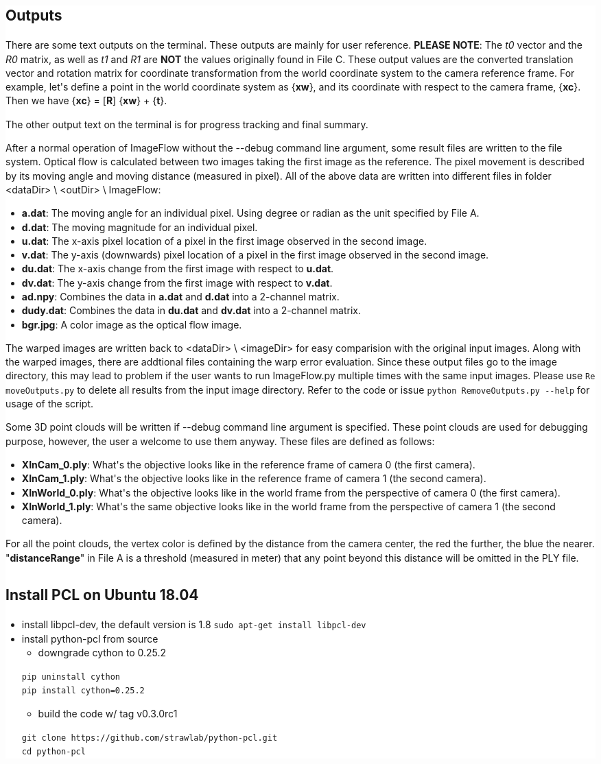 ##  Outputs ##

There are some text outputs on the terminal. These outputs are mainly for user reference. __PLEASE NOTE__: The _t0_ vector and the _R0_ matrix, as well as _t1_ and _R1_ are __NOT__ the values originally found in File C. These output values are the converted translation vector and rotation matrix for coordinate transformation from the world coordinate system to the camera reference frame. For example, let's define a point in the world coordinate system as {__xw__},  and its coordinate with respect to the camera frame, {__xc__}. Then we have {__xc__} = [__R__] {__xw__} + {__t__}.

The other output text on the terminal is for progress tracking and final summary.

After a normal operation of ImageFlow without the --debug command line argument, some result files are written to the file system. Optical flow is calculated between two images taking the first image as the reference. The pixel movement is described by its moving angle and moving distance (measured in pixel). All of the above data are written into different files in folder \<dataDir\> \ \<outDir\> \ ImageFlow:

* __a.dat__: The moving angle for an individual pixel. Using degree or radian as the unit specified by File A.
* __d.dat__: The moving magnitude for an individual pixel.
* __u.dat__: The x-axis pixel location of a pixel in the first image observed in the second image.
* __v.dat__: The y-axis (downwards) pixel location of a pixel in the first image observed in the second image.
* __du.dat__: The x-axis change from the first image with respect to __u.dat__.
* __dv.dat__: The y-axis change from the first image with respect to __v.dat__.
* __ad.npy__: Combines the data in __a.dat__ and __d.dat__ into a 2-channel matrix.
* __dudy.dat__: Combines the data in __du.dat__ and __dv.dat__ into a 2-channel matrix.
* __bgr.jpg__: A color image as the optical flow image.

The warped images are written back to \<dataDir\> \ \<imageDir\> for easy comparision with the original input images. Along with the warped images, there are addtional files containing the warp error evaluation. Since these output files go to the image directory, this may lead to problem if the user wants to run ImageFlow.py multiple times with the same input images. Please use `RemoveOutputs.py` to delete all results from the input image directory. Refer to the code or issue `python RemoveOutputs.py --help` for usage of the script.

Some 3D point clouds will be written if --debug command line argument is specified. These point clouds are used for debugging purpose, however, the user a welcome to use them anyway. These files are defined as follows:

* __XInCam_0.ply__: What's the objective looks like in the reference frame of camera 0 (the first camera).
* __XInCam_1.ply__: What's the objective looks like in the reference frame of camera 1 (the second camera).
* __XInWorld_0.ply__: What's the objective looks like in the world frame from the perspective of camera 0 (the first camera).
* __XInWorld_1.ply__: What's the same objective looks like in the world frame from the perspective of camera 1 (the second camera).

For all the point clouds, the vertex color is defined by the distance from the camera center, the red the further, the blue the nearer. "__distanceRange__" in File A is a threshold (measured in meter) that any point beyond this distance will be omitted in the PLY file.

## Install PCL on Ubuntu 18.04
* install libpcl-dev, the default version is 1.8 
```sudo apt-get install libpcl-dev```
* install python-pcl from source
  - downgrade cython to 0.25.2
  ```
  pip uninstall cython
  pip install cython=0.25.2
  ```
  - build the code w/ tag v0.3.0rc1
  ```
  git clone https://github.com/strawlab/python-pcl.git
  cd python-pcl